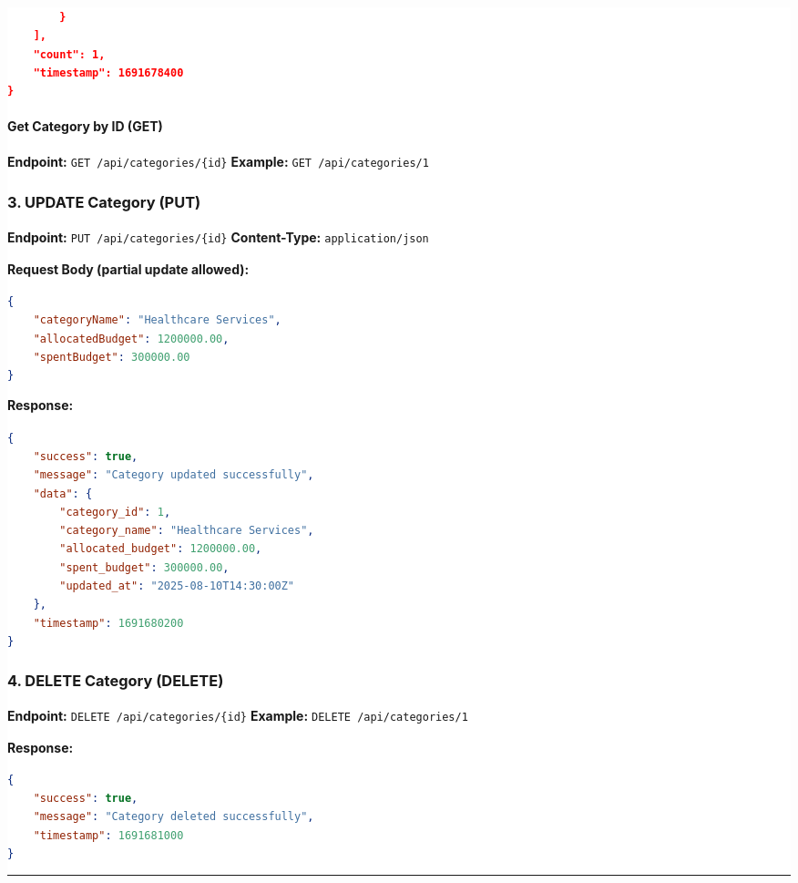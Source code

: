 ```json
        }
    ],
    "count": 1,
    "timestamp": 1691678400
}
```

#### Get Category by ID (GET)
**Endpoint:** `GET /api/categories/{id}`
**Example:** `GET /api/categories/1`

### 3. UPDATE Category (PUT)
**Endpoint:** `PUT /api/categories/{id}`
**Content-Type:** `application/json`

**Request Body (partial update allowed):**
```json
{
    "categoryName": "Healthcare Services",
    "allocatedBudget": 1200000.00,
    "spentBudget": 300000.00
}
```

**Response:**
```json
{
    "success": true,
    "message": "Category updated successfully",
    "data": {
        "category_id": 1,
        "category_name": "Healthcare Services",
        "allocated_budget": 1200000.00,
        "spent_budget": 300000.00,
        "updated_at": "2025-08-10T14:30:00Z"
    },
    "timestamp": 1691680200
}
```

### 4. DELETE Category (DELETE)
**Endpoint:** `DELETE /api/categories/{id}`
**Example:** `DELETE /api/categories/1`

**Response:**
```json
{
    "success": true,
    "message": "Category deleted successfully",
    "timestamp": 1691681000
}
```

---